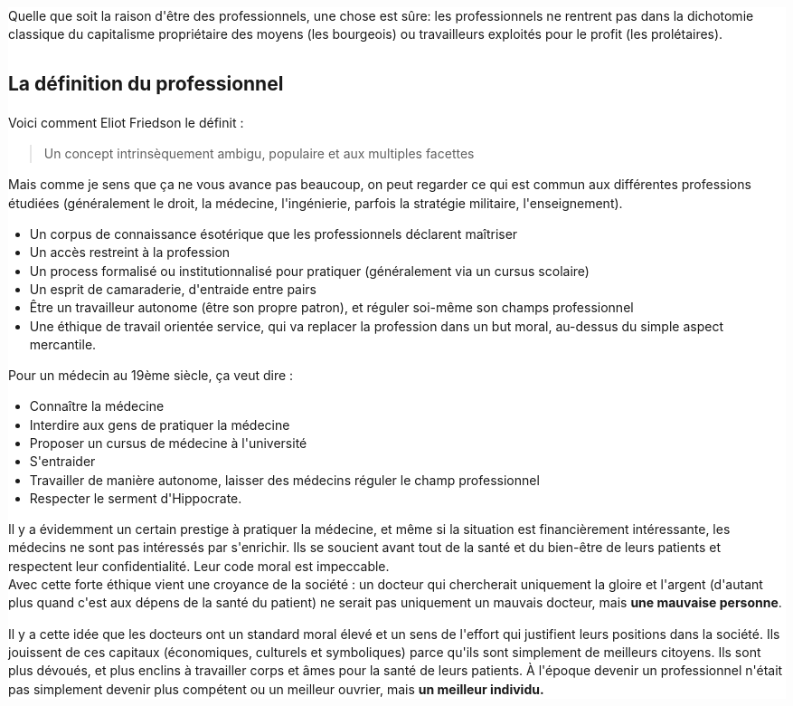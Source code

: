 Quelle que soit la raison d'être des professionnels, une chose est sûre: les professionnels ne rentrent
pas dans la dichotomie classique du capitalisme propriétaire des moyens (les bourgeois) ou travailleurs 
exploités pour le profit (les prolétaires).

## La définition du professionnel

Voici comment Eliot Friedson le définit : 

> Un concept intrinsèquement ambigu, populaire et aux multiples facettes

Mais comme je sens que ça ne vous avance pas beaucoup, on peut regarder ce qui est commun 
aux différentes professions étudiées (généralement le droit, la médecine, l'ingénierie, parfois la stratégie militaire, 
l'enseignement).

* Un corpus de connaissance ésotérique que les professionnels déclarent maîtriser
* Un accès restreint à la profession
* Un process formalisé ou institutionnalisé pour pratiquer (généralement via un cursus scolaire)
* Un esprit de camaraderie, d'entraide entre pairs
* Être un travailleur autonome (être son propre patron), et réguler soi-même son champs professionnel
* Une éthique de travail orientée service, qui va replacer la profession dans un but moral, au-dessus du simple aspect mercantile. 

Pour un médecin au 19ème siècle, ça veut dire : 
* Connaître la médecine
* Interdire aux gens de pratiquer la médecine
* Proposer un cursus de médecine à l'université
* S'entraider
* Travailler de manière autonome, laisser des médecins réguler le champ professionnel
* Respecter le serment d'Hippocrate.

Il y a évidemment un certain prestige à pratiquer la médecine, et même si la situation est financièrement intéressante,
les médecins ne sont pas intéressés par s'enrichir. Ils se soucient avant tout de la santé et du bien-être
de leurs patients et respectent leur confidentialité. Leur code moral est impeccable.    
Avec cette forte éthique vient une croyance de la société : un docteur qui chercherait uniquement la gloire et 
l'argent (d'autant plus quand c'est aux dépens de la santé du patient) ne serait pas uniquement un mauvais docteur,
mais **une mauvaise personne**.

Il y a cette idée que les docteurs ont un standard moral élevé et un sens de l'effort qui justifient leurs 
positions dans la société. Ils jouissent de ces capitaux (économiques, culturels et symboliques)
parce qu'ils sont simplement de meilleurs citoyens. Ils sont plus dévoués, et plus enclins à travailler
corps et âmes pour la santé de leurs patients. À l'époque devenir un professionnel n'était pas simplement
devenir plus compétent ou un meilleur ouvrier, mais **un meilleur individu.**
